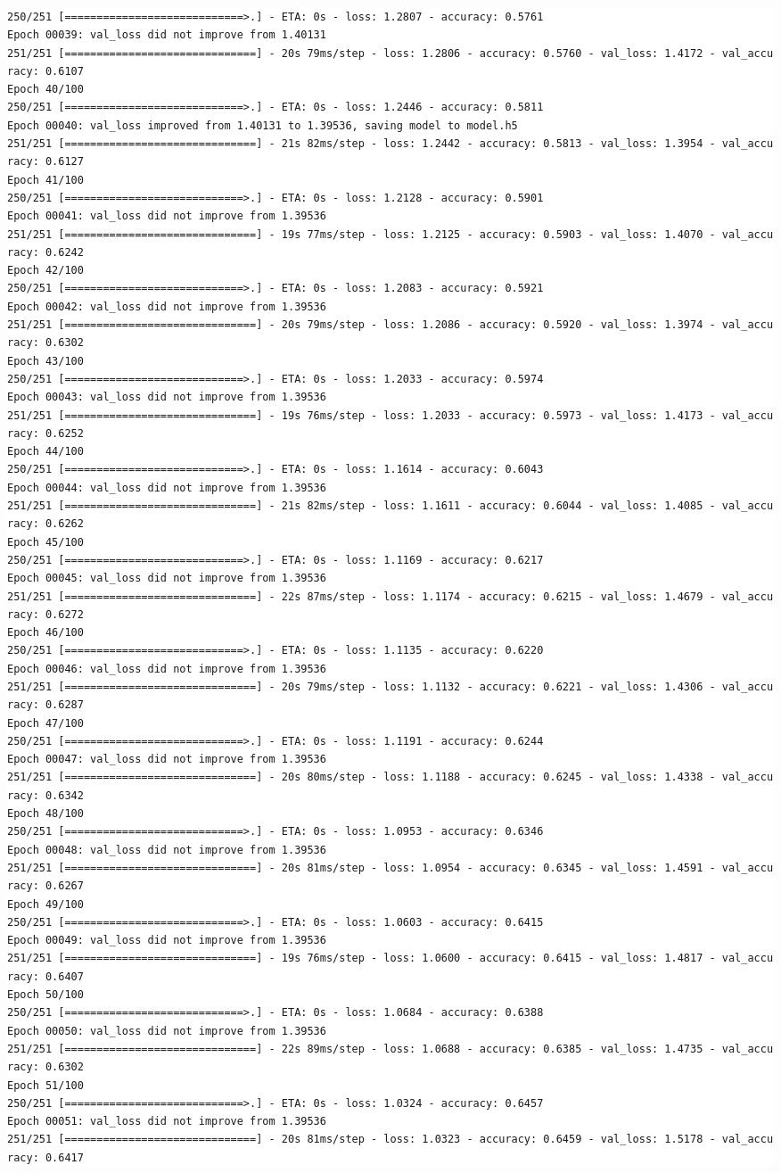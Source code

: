     250/251 [============================>.] - ETA: 0s - loss: 1.2807 - accuracy: 0.5761
    Epoch 00039: val_loss did not improve from 1.40131
    251/251 [==============================] - 20s 79ms/step - loss: 1.2806 - accuracy: 0.5760 - val_loss: 1.4172 - val_accuracy: 0.6107
    Epoch 40/100
    250/251 [============================>.] - ETA: 0s - loss: 1.2446 - accuracy: 0.5811
    Epoch 00040: val_loss improved from 1.40131 to 1.39536, saving model to model.h5
    251/251 [==============================] - 21s 82ms/step - loss: 1.2442 - accuracy: 0.5813 - val_loss: 1.3954 - val_accuracy: 0.6127
    Epoch 41/100
    250/251 [============================>.] - ETA: 0s - loss: 1.2128 - accuracy: 0.5901
    Epoch 00041: val_loss did not improve from 1.39536
    251/251 [==============================] - 19s 77ms/step - loss: 1.2125 - accuracy: 0.5903 - val_loss: 1.4070 - val_accuracy: 0.6242
    Epoch 42/100
    250/251 [============================>.] - ETA: 0s - loss: 1.2083 - accuracy: 0.5921
    Epoch 00042: val_loss did not improve from 1.39536
    251/251 [==============================] - 20s 79ms/step - loss: 1.2086 - accuracy: 0.5920 - val_loss: 1.3974 - val_accuracy: 0.6302
    Epoch 43/100
    250/251 [============================>.] - ETA: 0s - loss: 1.2033 - accuracy: 0.5974
    Epoch 00043: val_loss did not improve from 1.39536
    251/251 [==============================] - 19s 76ms/step - loss: 1.2033 - accuracy: 0.5973 - val_loss: 1.4173 - val_accuracy: 0.6252
    Epoch 44/100
    250/251 [============================>.] - ETA: 0s - loss: 1.1614 - accuracy: 0.6043
    Epoch 00044: val_loss did not improve from 1.39536
    251/251 [==============================] - 21s 82ms/step - loss: 1.1611 - accuracy: 0.6044 - val_loss: 1.4085 - val_accuracy: 0.6262
    Epoch 45/100
    250/251 [============================>.] - ETA: 0s - loss: 1.1169 - accuracy: 0.6217
    Epoch 00045: val_loss did not improve from 1.39536
    251/251 [==============================] - 22s 87ms/step - loss: 1.1174 - accuracy: 0.6215 - val_loss: 1.4679 - val_accuracy: 0.6272
    Epoch 46/100
    250/251 [============================>.] - ETA: 0s - loss: 1.1135 - accuracy: 0.6220
    Epoch 00046: val_loss did not improve from 1.39536
    251/251 [==============================] - 20s 79ms/step - loss: 1.1132 - accuracy: 0.6221 - val_loss: 1.4306 - val_accuracy: 0.6287
    Epoch 47/100
    250/251 [============================>.] - ETA: 0s - loss: 1.1191 - accuracy: 0.6244
    Epoch 00047: val_loss did not improve from 1.39536
    251/251 [==============================] - 20s 80ms/step - loss: 1.1188 - accuracy: 0.6245 - val_loss: 1.4338 - val_accuracy: 0.6342
    Epoch 48/100
    250/251 [============================>.] - ETA: 0s - loss: 1.0953 - accuracy: 0.6346
    Epoch 00048: val_loss did not improve from 1.39536
    251/251 [==============================] - 20s 81ms/step - loss: 1.0954 - accuracy: 0.6345 - val_loss: 1.4591 - val_accuracy: 0.6267
    Epoch 49/100
    250/251 [============================>.] - ETA: 0s - loss: 1.0603 - accuracy: 0.6415
    Epoch 00049: val_loss did not improve from 1.39536
    251/251 [==============================] - 19s 76ms/step - loss: 1.0600 - accuracy: 0.6415 - val_loss: 1.4817 - val_accuracy: 0.6407
    Epoch 50/100
    250/251 [============================>.] - ETA: 0s - loss: 1.0684 - accuracy: 0.6388
    Epoch 00050: val_loss did not improve from 1.39536
    251/251 [==============================] - 22s 89ms/step - loss: 1.0688 - accuracy: 0.6385 - val_loss: 1.4735 - val_accuracy: 0.6302
    Epoch 51/100
    250/251 [============================>.] - ETA: 0s - loss: 1.0324 - accuracy: 0.6457
    Epoch 00051: val_loss did not improve from 1.39536
    251/251 [==============================] - 20s 81ms/step - loss: 1.0323 - accuracy: 0.6459 - val_loss: 1.5178 - val_accuracy: 0.6417